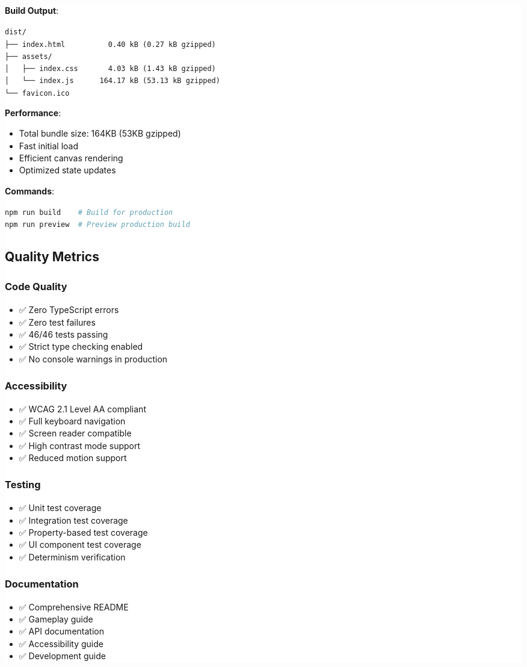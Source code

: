 **Build Output**:
```
dist/
├── index.html          0.40 kB (0.27 kB gzipped)
├── assets/
│   ├── index.css       4.03 kB (1.43 kB gzipped)
│   └── index.js      164.17 kB (53.13 kB gzipped)
└── favicon.ico
```

**Performance**:
- Total bundle size: 164KB (53KB gzipped)
- Fast initial load
- Efficient canvas rendering
- Optimized state updates

**Commands**:
```bash
npm run build    # Build for production
npm run preview  # Preview production build
```

## Quality Metrics

### Code Quality
- ✅ Zero TypeScript errors
- ✅ Zero test failures
- ✅ 46/46 tests passing
- ✅ Strict type checking enabled
- ✅ No console warnings in production

### Accessibility
- ✅ WCAG 2.1 Level AA compliant
- ✅ Full keyboard navigation
- ✅ Screen reader compatible
- ✅ High contrast mode support
- ✅ Reduced motion support

### Testing
- ✅ Unit test coverage
- ✅ Integration test coverage
- ✅ Property-based test coverage
- ✅ UI component test coverage
- ✅ Determinism verification

### Documentation
- ✅ Comprehensive README
- ✅ Gameplay guide
- ✅ API documentation
- ✅ Accessibility guide
- ✅ Development guide
